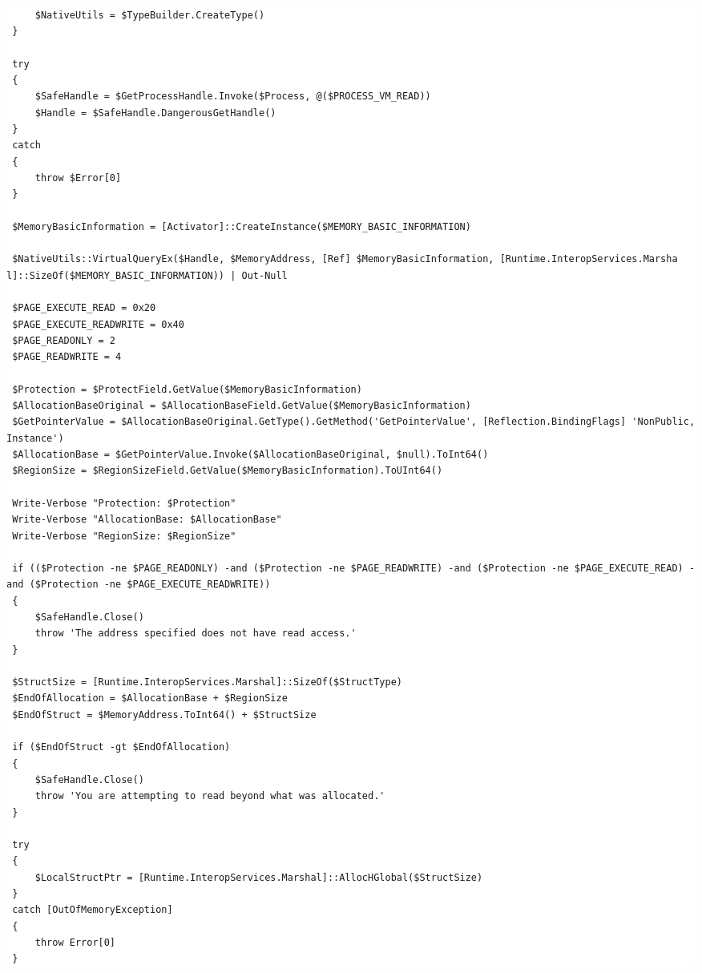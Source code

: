          $NativeUtils = $TypeBuilder.CreateType()
     }
 
     try
     {
         $SafeHandle = $GetProcessHandle.Invoke($Process, @($PROCESS_VM_READ))
         $Handle = $SafeHandle.DangerousGetHandle()
     }
     catch
     {
         throw $Error[0]
     }
 
     $MemoryBasicInformation = [Activator]::CreateInstance($MEMORY_BASIC_INFORMATION)
 
     $NativeUtils::VirtualQueryEx($Handle, $MemoryAddress, [Ref] $MemoryBasicInformation, [Runtime.InteropServices.Marshal]::SizeOf($MEMORY_BASIC_INFORMATION)) | Out-Null
 
     $PAGE_EXECUTE_READ = 0x20
     $PAGE_EXECUTE_READWRITE = 0x40
     $PAGE_READONLY = 2
     $PAGE_READWRITE = 4
 
     $Protection = $ProtectField.GetValue($MemoryBasicInformation)
     $AllocationBaseOriginal = $AllocationBaseField.GetValue($MemoryBasicInformation)
     $GetPointerValue = $AllocationBaseOriginal.GetType().GetMethod('GetPointerValue', [Reflection.BindingFlags] 'NonPublic, Instance')
     $AllocationBase = $GetPointerValue.Invoke($AllocationBaseOriginal, $null).ToInt64()
     $RegionSize = $RegionSizeField.GetValue($MemoryBasicInformation).ToUInt64()
 
     Write-Verbose "Protection: $Protection"
     Write-Verbose "AllocationBase: $AllocationBase"
     Write-Verbose "RegionSize: $RegionSize"
 
     if (($Protection -ne $PAGE_READONLY) -and ($Protection -ne $PAGE_READWRITE) -and ($Protection -ne $PAGE_EXECUTE_READ) -and ($Protection -ne $PAGE_EXECUTE_READWRITE))
     {
         $SafeHandle.Close()
         throw 'The address specified does not have read access.'
     }
 
     $StructSize = [Runtime.InteropServices.Marshal]::SizeOf($StructType)
     $EndOfAllocation = $AllocationBase + $RegionSize
     $EndOfStruct = $MemoryAddress.ToInt64() + $StructSize
 
     if ($EndOfStruct -gt $EndOfAllocation)
     {
         $SafeHandle.Close()
         throw 'You are attempting to read beyond what was allocated.'
     }
 
     try
     {
         $LocalStructPtr = [Runtime.InteropServices.Marshal]::AllocHGlobal($StructSize)
     }
     catch [OutOfMemoryException]
     {
         throw Error[0]
     }
 